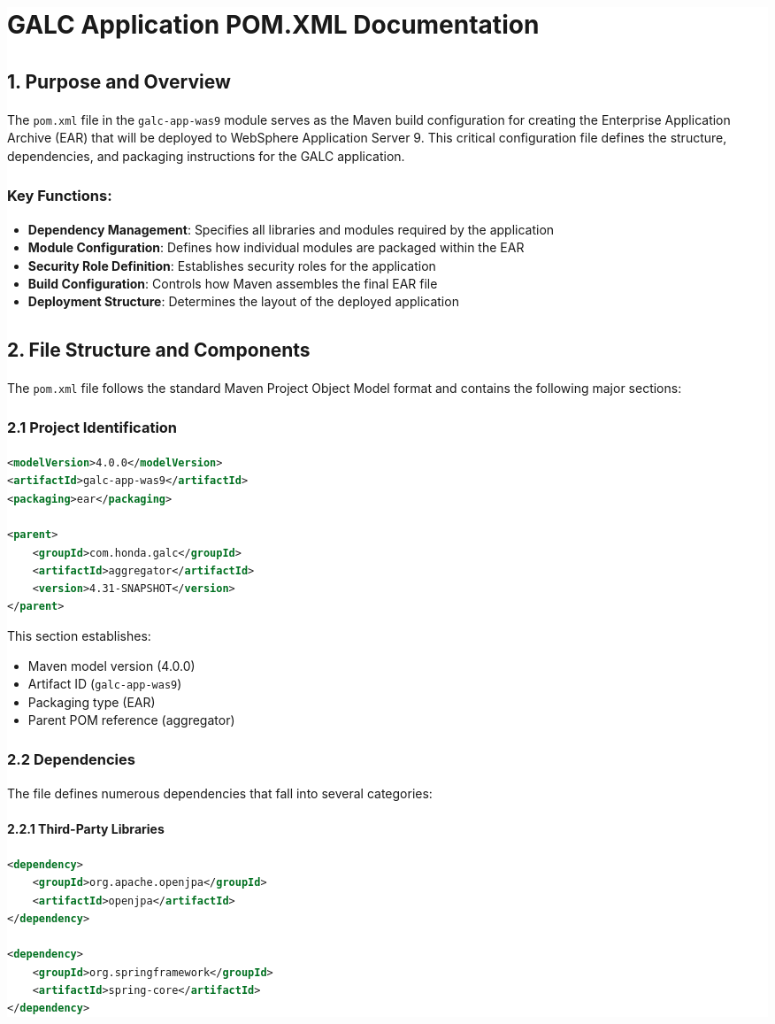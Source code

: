 # GALC Application POM.XML Documentation

## 1. Purpose and Overview

The `pom.xml` file in the `galc-app-was9` module serves as the Maven build configuration for creating the Enterprise Application Archive (EAR) that will be deployed to WebSphere Application Server 9. This critical configuration file defines the structure, dependencies, and packaging instructions for the GALC application.

### Key Functions:

- **Dependency Management**: Specifies all libraries and modules required by the application
- **Module Configuration**: Defines how individual modules are packaged within the EAR
- **Security Role Definition**: Establishes security roles for the application
- **Build Configuration**: Controls how Maven assembles the final EAR file
- **Deployment Structure**: Determines the layout of the deployed application

## 2. File Structure and Components

The `pom.xml` file follows the standard Maven Project Object Model format and contains the following major sections:

### 2.1 Project Identification

```xml
<modelVersion>4.0.0</modelVersion>
<artifactId>galc-app-was9</artifactId>
<packaging>ear</packaging>

<parent>
    <groupId>com.honda.galc</groupId>
    <artifactId>aggregator</artifactId>
    <version>4.31-SNAPSHOT</version>
</parent>
```

This section establishes:

- Maven model version (4.0.0)
- Artifact ID (`galc-app-was9`)
- Packaging type (EAR)
- Parent POM reference (aggregator)

### 2.2 Dependencies

The file defines numerous dependencies that fall into several categories:

#### 2.2.1 Third-Party Libraries

```xml
<dependency>
    <groupId>org.apache.openjpa</groupId>
    <artifactId>openjpa</artifactId>
</dependency>

<dependency>
    <groupId>org.springframework</groupId>
    <artifactId>spring-core</artifactId>
</dependency>
```

